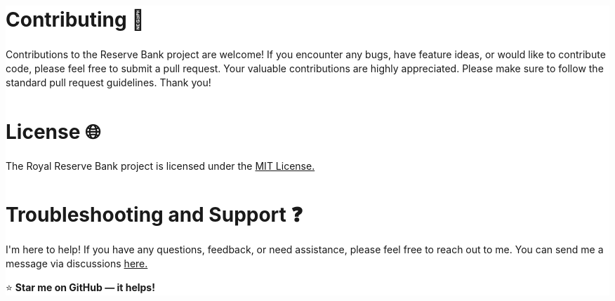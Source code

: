 # Contributing 🤝

Contributions to the Reserve Bank project are welcome! If you encounter any bugs, have feature ideas, or would like to contribute code, please feel free to submit a pull request. Your valuable contributions are highly appreciated. Please make sure to follow the standard pull request guidelines. Thank you!

# License 🌐

The Royal Reserve Bank project is licensed under the [MIT License.](./LICENSE)

# Troubleshooting and Support ❓

I'm here to help! If you have any questions, feedback, or need assistance, please feel free to reach out to me. You can send me a message via discussions [here.](https://github.com/zoltanvin/royal-reserve-bank/discussions/categories/q-a)

<p>

⭐ **Star me on GitHub — it helps!**
